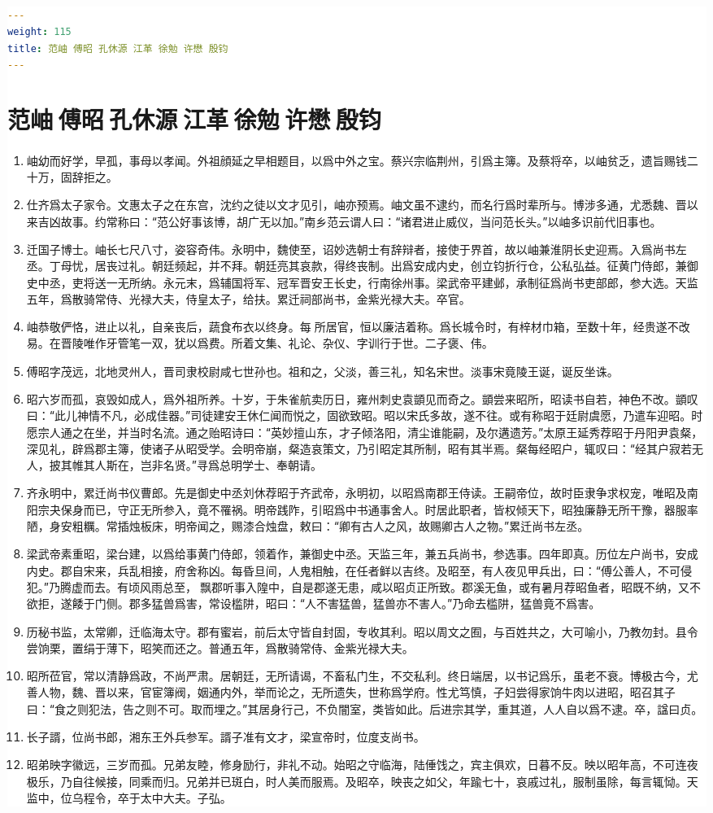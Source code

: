 ```yaml
---
weight: 115
title: 范岫 傅昭 孔休源 江革 徐勉 许懋 殷钧
---
```


# 范岫 傅昭 孔休源 江革 徐勉 许懋 殷钧

1. <span id="范岫_傅昭_孔休源_江革_徐勉_许懋_殷钧-1"></span>
岫幼而好学，早孤，事母以孝闻。外祖顔延之早相题目，以爲中外之宝。蔡兴宗临荆州，引爲主簿。及蔡将卒，以岫贫乏，遗旨赐钱二十万，固辞拒之。

2. <span id="范岫_傅昭_孔休源_江革_徐勉_许懋_殷钧-2"></span>
仕齐爲太子家令。文惠太子之在东宫，沈约之徒以文才见引，岫亦预焉。岫文虽不逮约，而名行爲时辈所与。博涉多通，尤悉魏、晋以来吉凶故事。约常称曰：“范公好事该博，胡广无以加。”南乡范云谓人曰：“诸君进止威仪，当问范长头。”以岫多识前代旧事也。

3. <span id="范岫_傅昭_孔休源_江革_徐勉_许懋_殷钧-3"></span>
迁国子博士。岫长七尺八寸，姿容奇伟。永明中，魏使至，诏妙选朝士有辞辩者，接使于界首，故以岫兼淮阴长史迎焉。入爲尚书左丞。丁母忧，居丧过礼。朝廷频起，并不拜。朝廷亮其哀款，得终丧制。出爲安成内史，创立钧折行仓，公私弘益。征黄门侍郎，兼御史中丞，吏将送一无所纳。永元末，爲辅国将军、冠军晋安王长史，行南徐州事。梁武帝平建邺，承制征爲尚书吏部郎，参大选。天监五年，爲散骑常侍、光禄大夫，侍皇太子，给扶。累迁祠部尚书，金紫光禄大夫。卒官。

4. <span id="范岫_傅昭_孔休源_江革_徐勉_许懋_殷钧-4"></span>
岫恭敬俨恪，进止以礼，自亲丧后，蔬食布衣以终身。每 所居官，恒以廉洁着称。爲长城令时，有梓材巾箱，至数十年，经贵遂不改易。在晋陵唯作牙管笔一双，犹以爲费。所着文集、礼论、杂仪、字训行于世。二子褒、伟。

5. <span id="范岫_傅昭_孔休源_江革_徐勉_许懋_殷钧-5"></span>
傅昭字茂远，北地灵州人，晋司隶校尉咸七世孙也。祖和之，父淡，善三礼，知名宋世。淡事宋竟陵王诞，诞反坐诛。

6. <span id="范岫_傅昭_孔休源_江革_徐勉_许懋_殷钧-6"></span>
昭六岁而孤，哀毁如成人，爲外祖所养。十岁，于朱雀航卖历日，雍州刺史袁顗见而奇之。顗尝来昭所，昭读书自若，神色不改。顗叹曰：“此儿神情不凡，必成佳器。”司徒建安王休仁闻而悦之，固欲致昭。昭以宋氏多故，遂不往。或有称昭于廷尉虞愿，乃遣车迎昭。时愿宗人通之在坐，并当时名流。通之贻昭诗曰：“英妙擅山东，才子倾洛阳，清尘谁能嗣，及尔遘遗芳。”太原王延秀荐昭于丹阳尹袁粲，深见礼，辟爲郡主簿，使诸子从昭受学。会明帝崩，粲造哀策文，乃引昭定其所制，昭有其半焉。粲每经昭户，辄叹曰：“经其户寂若无人，披其帷其人斯在，岂非名贤。”寻爲总明学士、奉朝请。

7. <span id="范岫_傅昭_孔休源_江革_徐勉_许懋_殷钧-7"></span>
齐永明中，累迁尚书仪曹郎。先是御史中丞刘休荐昭于齐武帝，永明初，以昭爲南郡王侍读。王嗣帝位，故时臣隶争求权宠，唯昭及南阳宗夬保身而已，守正无所参入，竟不罹祸。明帝践阼，引昭爲中书通事舍人。时居此职者，皆权倾天下，昭独廉静无所干豫，器服率陋，身安粗糲。常插烛板床，明帝闻之，赐漆合烛盘，敕曰：“卿有古人之风，故赐卿古人之物。”累迁尚书左丞。

8. <span id="范岫_傅昭_孔休源_江革_徐勉_许懋_殷钧-8"></span>
梁武帝素重昭，梁台建，以爲给事黄门侍郎，领着作，兼御史中丞。天监三年，兼五兵尚书，参选事。四年即真。历位左户尚书，安成内史。郡自宋来，兵乱相接，府舍称凶。每昏旦间，人鬼相触，在任者鲜以吉终。及昭至，有人夜见甲兵出，曰：“傅公善人，不可侵犯。”乃腾虚而去。有顷风雨总至， 飘郡听事入隍中，自是郡遂无患，咸以昭贞正所致。郡溪无鱼，或有暑月荐昭鱼者，昭既不纳，又不欲拒，遂餧于门侧。郡多猛兽爲害，常设槛阱，昭曰：“人不害猛兽，猛兽亦不害人。”乃命去槛阱，猛兽竟不爲害。

9. <span id="范岫_傅昭_孔休源_江革_徐勉_许懋_殷钧-9"></span>
历秘书监，太常卿，迁临海太守。郡有蜜岩，前后太守皆自封固，专收其利。昭以周文之囿，与百姓共之，大可喻小，乃教勿封。县令尝饷栗，置绢于薄下，昭笑而还之。普通五年，爲散骑常侍、金紫光禄大夫。

10. <span id="范岫_傅昭_孔休源_江革_徐勉_许懋_殷钧-10"></span>
昭所莅官，常以清静爲政，不尚严肃。居朝廷，无所请谒，不畜私门生，不交私利。终日端居，以书记爲乐，虽老不衰。博极古今，尤善人物，魏、晋以来，官宦簿阀，姻通内外，举而论之，无所遗失，世称爲学府。性尤笃慎，子妇尝得家饷牛肉以进昭，昭召其子曰：“食之则犯法，告之则不可。取而埋之。”其居身行己，不负闇室，类皆如此。后进宗其学，重其道，人人自以爲不逮。卒，諡曰贞。

11. <span id="范岫_傅昭_孔休源_江革_徐勉_许懋_殷钧-11"></span>
长子諝，位尚书郎，湘东王外兵参军。諝子准有文才，梁宣帝时，位度支尚书。

12. <span id="范岫_傅昭_孔休源_江革_徐勉_许懋_殷钧-12"></span>
昭弟映字徽远，三岁而孤。兄弟友睦，修身励行，非礼不动。始昭之守临海，陆倕饯之，宾主俱欢，日暮不反。映以昭年高，不可连夜极乐，乃自往候接，同乘而归。兄弟并已斑白，时人美而服焉。及昭卒，映丧之如父，年踰七十，哀戚过礼，服制虽除，每言辄恸。天监中，位乌程令，卒于太中大夫。子弘。
